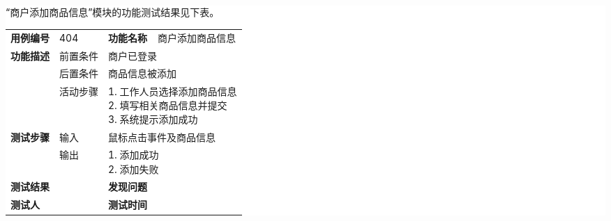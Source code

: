 “商户添加商品信息”模块的功能测试结果见下表。

<table>
    <tr>
        <td><b>用例编号</b></td>
        <td>404</td>
        <td><b>功能名称</b></td> 
        <td>商户添加商品信息</td> 
   </tr>
    <tr>
  		<td rowspan="3"><b>功能描述</b></td>
        <td>前置条件</td>
      	<td colspan="2">商户已登录</td>    
    </tr>
    <tr>
        <td>后置条件</td>
      	<td colspan="2">商品信息被添加</td>    
    </tr>
    <tr>
        <td>活动步骤</td>
        <td colspan="2">
            1. 工作人员选择添加商品信息<br/>
            2. 填写相关商品信息并提交<br/>
            3. 系统提示添加成功       
        </td>
    </tr>
    <tr>
    	<td rowspan="2"><b>测试步骤</b></td>
        <td>输入</td>
        <td colspan="2">鼠标点击事件及商品信息</td>
    </tr>
    <tr>
    	<td>输出</td>
        <td colspan="2">
        	1. 添加成功<br/>
            2. 添加失败
        </td>
    </tr>
    <tr>
    	<td><b>测试结果</b></td>
        <td><!-- 通过/未通过 --></td>
        <td><b>发现问题</b></td>
        <td><!-- 无/具体问题 --></td>
    </tr>
    <tr>
    	<td><b>测试人</b></td>
        <td><!-- 测试人姓名 --></td>
        <td><b>测试时间</b></td>
        <td><!-- 测试时间 --></td>
    </tr>
</table>
